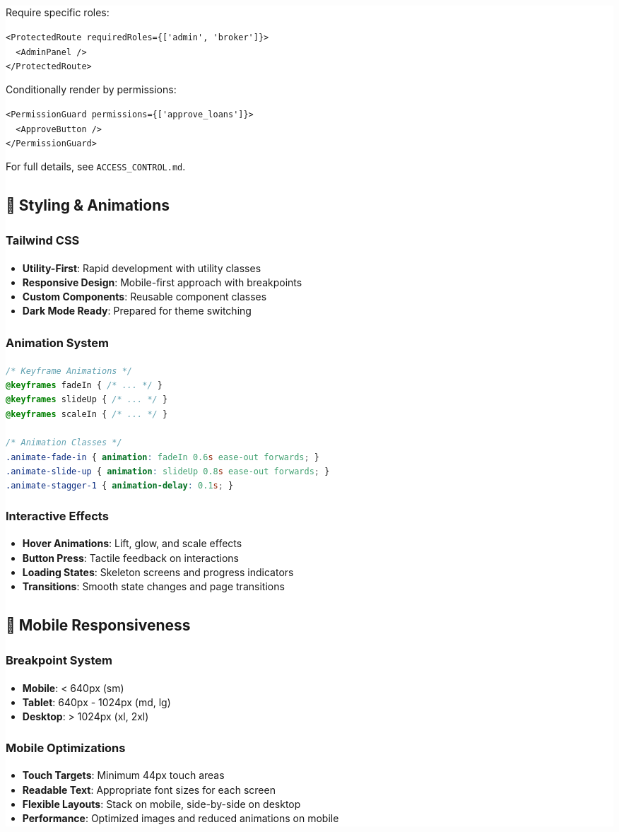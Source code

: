 Require specific roles:
```tsx
<ProtectedRoute requiredRoles={['admin', 'broker']}>
  <AdminPanel />
</ProtectedRoute>
```

Conditionally render by permissions:
```tsx
<PermissionGuard permissions={['approve_loans']}>
  <ApproveButton />
</PermissionGuard>
```

For full details, see `ACCESS_CONTROL.md`.

## 🎨 Styling & Animations

### Tailwind CSS
- **Utility-First**: Rapid development with utility classes
- **Responsive Design**: Mobile-first approach with breakpoints
- **Custom Components**: Reusable component classes
- **Dark Mode Ready**: Prepared for theme switching

### Animation System
```css
/* Keyframe Animations */
@keyframes fadeIn { /* ... */ }
@keyframes slideUp { /* ... */ }
@keyframes scaleIn { /* ... */ }

/* Animation Classes */
.animate-fade-in { animation: fadeIn 0.6s ease-out forwards; }
.animate-slide-up { animation: slideUp 0.8s ease-out forwards; }
.animate-stagger-1 { animation-delay: 0.1s; }
```

### Interactive Effects
- **Hover Animations**: Lift, glow, and scale effects
- **Button Press**: Tactile feedback on interactions
- **Loading States**: Skeleton screens and progress indicators
- **Transitions**: Smooth state changes and page transitions

## 📱 Mobile Responsiveness

### Breakpoint System
- **Mobile**: < 640px (sm)
- **Tablet**: 640px - 1024px (md, lg)
- **Desktop**: > 1024px (xl, 2xl)

### Mobile Optimizations
- **Touch Targets**: Minimum 44px touch areas
- **Readable Text**: Appropriate font sizes for each screen
- **Flexible Layouts**: Stack on mobile, side-by-side on desktop
- **Performance**: Optimized images and reduced animations on mobile
